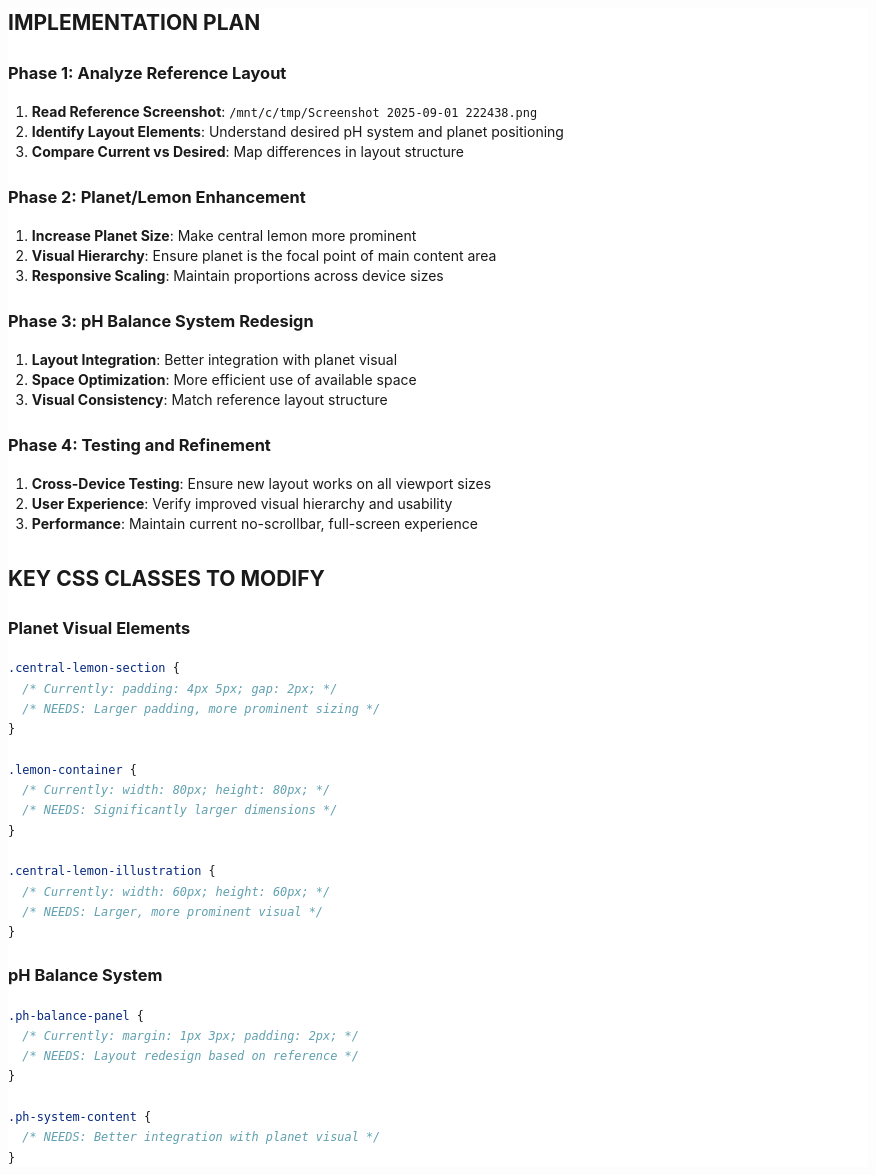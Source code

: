 ## IMPLEMENTATION PLAN

### **Phase 1: Analyze Reference Layout**
1. **Read Reference Screenshot**: `/mnt/c/tmp/Screenshot 2025-09-01 222438.png`
2. **Identify Layout Elements**: Understand desired pH system and planet positioning
3. **Compare Current vs Desired**: Map differences in layout structure

### **Phase 2: Planet/Lemon Enhancement**
1. **Increase Planet Size**: Make central lemon more prominent
2. **Visual Hierarchy**: Ensure planet is the focal point of main content area
3. **Responsive Scaling**: Maintain proportions across device sizes

### **Phase 3: pH Balance System Redesign**
1. **Layout Integration**: Better integration with planet visual
2. **Space Optimization**: More efficient use of available space
3. **Visual Consistency**: Match reference layout structure

### **Phase 4: Testing and Refinement**
1. **Cross-Device Testing**: Ensure new layout works on all viewport sizes
2. **User Experience**: Verify improved visual hierarchy and usability
3. **Performance**: Maintain current no-scrollbar, full-screen experience

## KEY CSS CLASSES TO MODIFY

### **Planet Visual Elements**
```css
.central-lemon-section {
  /* Currently: padding: 4px 5px; gap: 2px; */
  /* NEEDS: Larger padding, more prominent sizing */
}

.lemon-container {
  /* Currently: width: 80px; height: 80px; */
  /* NEEDS: Significantly larger dimensions */
}

.central-lemon-illustration {
  /* Currently: width: 60px; height: 60px; */
  /* NEEDS: Larger, more prominent visual */
}
```

### **pH Balance System**
```css
.ph-balance-panel {
  /* Currently: margin: 1px 3px; padding: 2px; */
  /* NEEDS: Layout redesign based on reference */
}

.ph-system-content {
  /* NEEDS: Better integration with planet visual */
}
```
